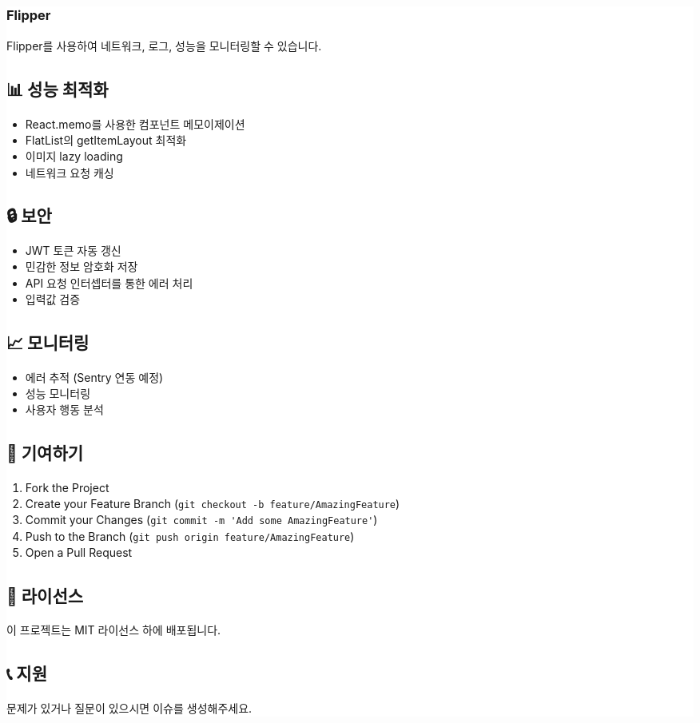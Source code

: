### Flipper
Flipper를 사용하여 네트워크, 로그, 성능을 모니터링할 수 있습니다.

## 📊 성능 최적화

- React.memo를 사용한 컴포넌트 메모이제이션
- FlatList의 getItemLayout 최적화
- 이미지 lazy loading
- 네트워크 요청 캐싱

## 🔒 보안

- JWT 토큰 자동 갱신
- 민감한 정보 암호화 저장
- API 요청 인터셉터를 통한 에러 처리
- 입력값 검증

## 📈 모니터링

- 에러 추적 (Sentry 연동 예정)
- 성능 모니터링
- 사용자 행동 분석

## 🤝 기여하기

1. Fork the Project
2. Create your Feature Branch (`git checkout -b feature/AmazingFeature`)
3. Commit your Changes (`git commit -m 'Add some AmazingFeature'`)
4. Push to the Branch (`git push origin feature/AmazingFeature`)
5. Open a Pull Request

## 📄 라이선스

이 프로젝트는 MIT 라이선스 하에 배포됩니다.

## 📞 지원

문제가 있거나 질문이 있으시면 이슈를 생성해주세요. 